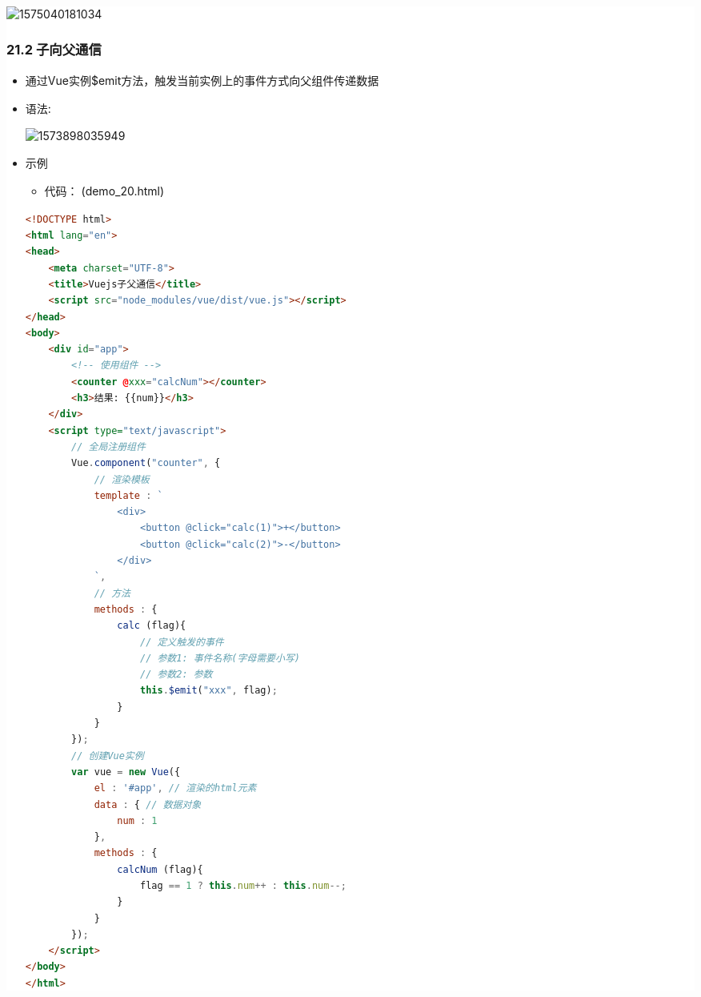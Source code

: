   ![1575040181034](Vuejs.assets/1575040181034.png)  

### 21.2 子向父通信

+ 通过Vue实例$emit方法，触发当前实例上的事件方式向父组件传递数据

+ 语法:

  ![1573898035949](Vuejs.assets/1573898035949.png) 

+ 示例

  - 代码： (demo_20.html)

  ```html
  <!DOCTYPE html>
  <html lang="en">
  <head>
      <meta charset="UTF-8">
      <title>Vuejs子父通信</title>
      <script src="node_modules/vue/dist/vue.js"></script>
  </head>
  <body>
      <div id="app">
          <!-- 使用组件 -->
          <counter @xxx="calcNum"></counter>
          <h3>结果: {{num}}</h3>
      </div>
      <script type="text/javascript">
          // 全局注册组件
          Vue.component("counter", {
              // 渲染模板
              template : `
                  <div>
                      <button @click="calc(1)">+</button>
                      <button @click="calc(2)">-</button>
                  </div>
              `,
              // 方法
              methods : {
                  calc (flag){
                      // 定义触发的事件
                      // 参数1: 事件名称(字母需要小写)
                      // 参数2: 参数
                      this.$emit("xxx", flag);
                  }
              }
          });
          // 创建Vue实例
          var vue = new Vue({
              el : '#app', // 渲染的html元素
              data : { // 数据对象
                  num : 1
              },
              methods : {
                  calcNum (flag){
                      flag == 1 ? this.num++ : this.num--;
                  }
              }
          });
      </script>
  </body>
  </html>
  ```
